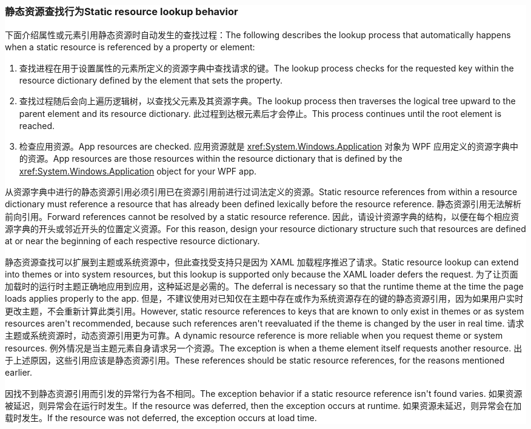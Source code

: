 ### <a name="static-resource-lookup-behavior"></a><span data-ttu-id="6ab5a-158">静态资源查找行为</span><span class="sxs-lookup"><span data-stu-id="6ab5a-158">Static resource lookup behavior</span></span>

<span data-ttu-id="6ab5a-159">下面介绍属性或元素引用静态资源时自动发生的查找过程：</span><span class="sxs-lookup"><span data-stu-id="6ab5a-159">The following describes the lookup process that automatically happens when a static resource is referenced by a property or element:</span></span>

01. <span data-ttu-id="6ab5a-160">查找进程在用于设置属性的元素所定义的资源字典中查找请求的键。</span><span class="sxs-lookup"><span data-stu-id="6ab5a-160">The lookup process checks for the requested key within the resource dictionary defined by the element that sets the property.</span></span>

01. <span data-ttu-id="6ab5a-161">查找过程随后会向上遍历逻辑树，以查找父元素及其资源字典。</span><span class="sxs-lookup"><span data-stu-id="6ab5a-161">The lookup process then traverses the logical tree upward to the parent element and its resource dictionary.</span></span> <span data-ttu-id="6ab5a-162">此过程到达根元素后才会停止。</span><span class="sxs-lookup"><span data-stu-id="6ab5a-162">This process continues until the root element is reached.</span></span>

01. <span data-ttu-id="6ab5a-163">检查应用资源。</span><span class="sxs-lookup"><span data-stu-id="6ab5a-163">App resources are checked.</span></span> <span data-ttu-id="6ab5a-164">应用资源就是 <xref:System.Windows.Application> 对象为 WPF 应用定义的资源字典中的资源。</span><span class="sxs-lookup"><span data-stu-id="6ab5a-164">App resources are those resources within the resource dictionary that is defined by the <xref:System.Windows.Application> object for your WPF app.</span></span>

<span data-ttu-id="6ab5a-165">从资源字典中进行的静态资源引用必须引用已在资源引用前进行过词法定义的资源。</span><span class="sxs-lookup"><span data-stu-id="6ab5a-165">Static resource references from within a resource dictionary must reference a resource that has already been defined lexically before the resource reference.</span></span> <span data-ttu-id="6ab5a-166">静态资源引用无法解析前向引用。</span><span class="sxs-lookup"><span data-stu-id="6ab5a-166">Forward references cannot be resolved by a static resource reference.</span></span> <span data-ttu-id="6ab5a-167">因此，请设计资源字典的结构，以便在每个相应资源字典的开头或邻近开头的位置定义资源。</span><span class="sxs-lookup"><span data-stu-id="6ab5a-167">For this reason, design your resource dictionary structure such that resources are defined at or near the beginning of each respective resource dictionary.</span></span>

<span data-ttu-id="6ab5a-168">静态资源查找可以扩展到主题或系统资源中，但此查找受支持只是因为 XAML 加载程序推迟了请求。</span><span class="sxs-lookup"><span data-stu-id="6ab5a-168">Static resource lookup can extend into themes or into system resources, but this lookup is supported only because the XAML loader defers the request.</span></span> <span data-ttu-id="6ab5a-169">为了让页面加载时的运行时主题正确地应用到应用，这种延迟是必需的。</span><span class="sxs-lookup"><span data-stu-id="6ab5a-169">The deferral is necessary so that the runtime theme at the time the page loads applies properly to the app.</span></span> <span data-ttu-id="6ab5a-170">但是，不建议使用对已知仅在主题中存在或作为系统资源存在的键的静态资源引用，因为如果用户实时更改主题，不会重新计算此类引用。</span><span class="sxs-lookup"><span data-stu-id="6ab5a-170">However, static resource references to keys that are known to only exist in themes or as system resources aren't recommended, because such references aren't reevaluated if the theme is changed by the user in real time.</span></span> <span data-ttu-id="6ab5a-171">请求主题或系统资源时，动态资源引用更为可靠。</span><span class="sxs-lookup"><span data-stu-id="6ab5a-171">A dynamic resource reference is more reliable when you request theme or system resources.</span></span> <span data-ttu-id="6ab5a-172">例外情况是当主题元素自身请求另一个资源。</span><span class="sxs-lookup"><span data-stu-id="6ab5a-172">The exception is when a theme element itself requests another resource.</span></span> <span data-ttu-id="6ab5a-173">出于上述原因，这些引用应该是静态资源引用。</span><span class="sxs-lookup"><span data-stu-id="6ab5a-173">These references should be static resource references, for the reasons mentioned earlier.</span></span>

<span data-ttu-id="6ab5a-174">因找不到静态资源引用而引发的异常行为各不相同。</span><span class="sxs-lookup"><span data-stu-id="6ab5a-174">The exception behavior if a static resource reference isn't found varies.</span></span> <span data-ttu-id="6ab5a-175">如果资源被延迟，则异常会在运行时发生。</span><span class="sxs-lookup"><span data-stu-id="6ab5a-175">If the resource was deferred, then the exception occurs at runtime.</span></span> <span data-ttu-id="6ab5a-176">如果资源未延迟，则异常会在加载时发生。</span><span class="sxs-lookup"><span data-stu-id="6ab5a-176">If the resource was not deferred, the exception occurs at load time.</span></span>
